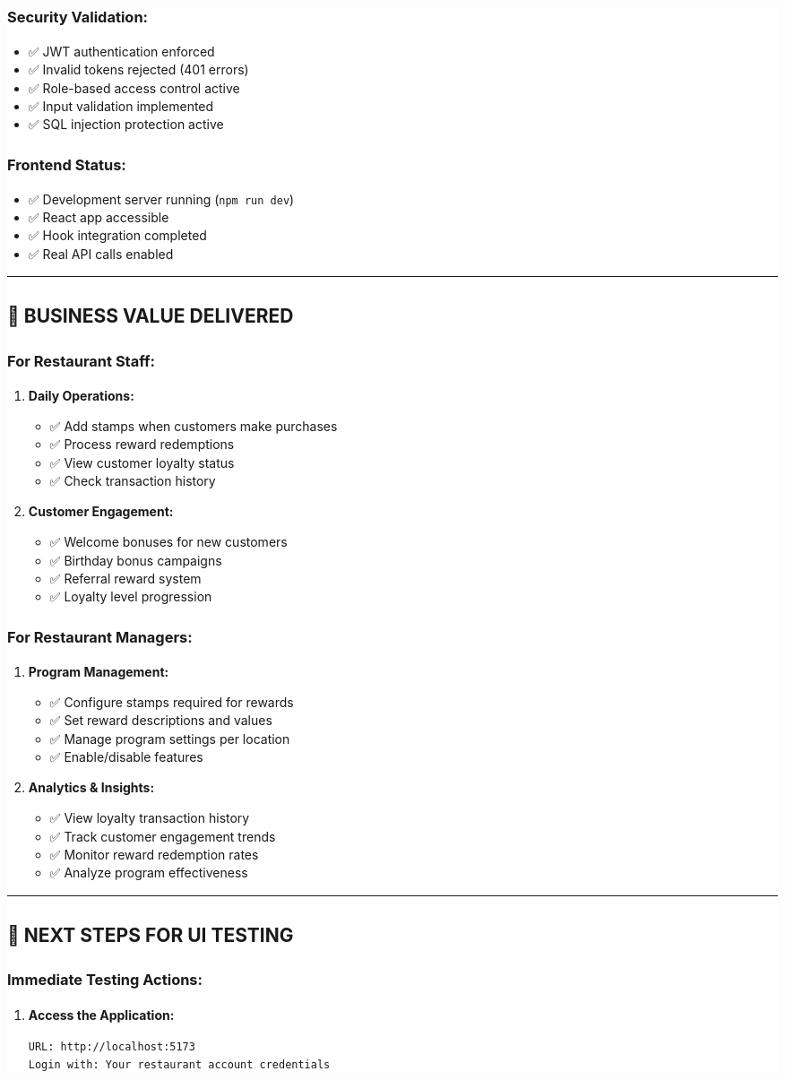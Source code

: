 ### **Security Validation:**
- ✅ JWT authentication enforced
- ✅ Invalid tokens rejected (401 errors)
- ✅ Role-based access control active
- ✅ Input validation implemented
- ✅ SQL injection protection active

### **Frontend Status:**
- ✅ Development server running (`npm run dev`)
- ✅ React app accessible
- ✅ Hook integration completed
- ✅ Real API calls enabled

---

## 🎯 BUSINESS VALUE DELIVERED

### **For Restaurant Staff:**
1. **Daily Operations:**
   - ✅ Add stamps when customers make purchases
   - ✅ Process reward redemptions
   - ✅ View customer loyalty status
   - ✅ Check transaction history

2. **Customer Engagement:**
   - ✅ Welcome bonuses for new customers
   - ✅ Birthday bonus campaigns
   - ✅ Referral reward system
   - ✅ Loyalty level progression

### **For Restaurant Managers:**
1. **Program Management:**
   - ✅ Configure stamps required for rewards
   - ✅ Set reward descriptions and values
   - ✅ Manage program settings per location
   - ✅ Enable/disable features

2. **Analytics & Insights:**
   - ✅ View loyalty transaction history
   - ✅ Track customer engagement trends
   - ✅ Monitor reward redemption rates
   - ✅ Analyze program effectiveness

---

## 🚀 NEXT STEPS FOR UI TESTING

### **Immediate Testing Actions:**
1. **Access the Application:**
   ```
   URL: http://localhost:5173
   Login with: Your restaurant account credentials
   ```
